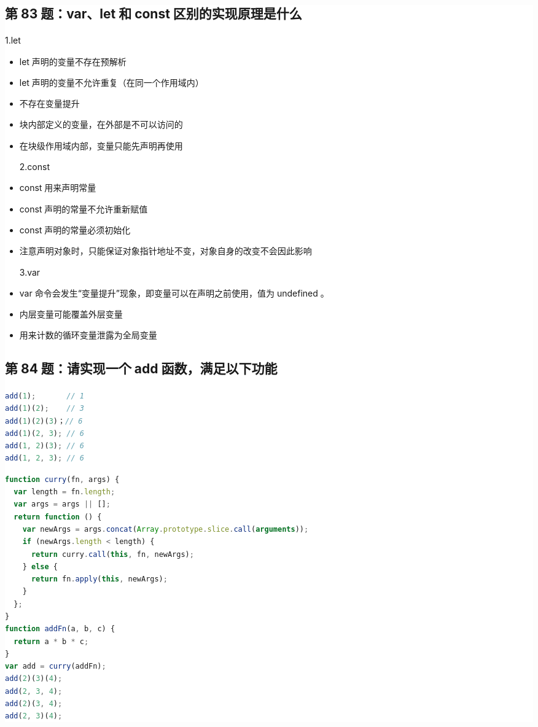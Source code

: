 ```js
```

## 第 83 题：var、let 和 const 区别的实现原理是什么

1.let

- let 声明的变量不存在预解析
- let 声明的变量不允许重复（在同一个作用域内）
- 不存在变量提升
- 块内部定义的变量，在外部是不可以访问的
- 在块级作用域内部，变量只能先声明再使用

  2.const

- const 用来声明常量
- const 声明的常量不允许重新赋值
- const 声明的常量必须初始化
- 注意声明对象时，只能保证对象指针地址不变，对象自身的改变不会因此影响

  3.var

- var 命令会发生“变量提升”现象，即变量可以在声明之前使用，值为 undefined 。
- 内层变量可能覆盖外层变量
- 用来计数的循环变量泄露为全局变量

## 第 84 题：请实现一个 add 函数，满足以下功能

```js
add(1);       // 1
add(1)(2);    // 3
add(1)(2)(3)；// 6
add(1)(2, 3); // 6
add(1, 2)(3); // 6
add(1, 2, 3); // 6
```

```js
function curry(fn, args) {
  var length = fn.length;
  var args = args || [];
  return function () {
    var newArgs = args.concat(Array.prototype.slice.call(arguments));
    if (newArgs.length < length) {
      return curry.call(this, fn, newArgs);
    } else {
      return fn.apply(this, newArgs);
    }
  };
}
function addFn(a, b, c) {
  return a * b * c;
}
var add = curry(addFn);
add(2)(3)(4);
add(2, 3, 4);
add(2)(3, 4);
add(2, 3)(4);
```
